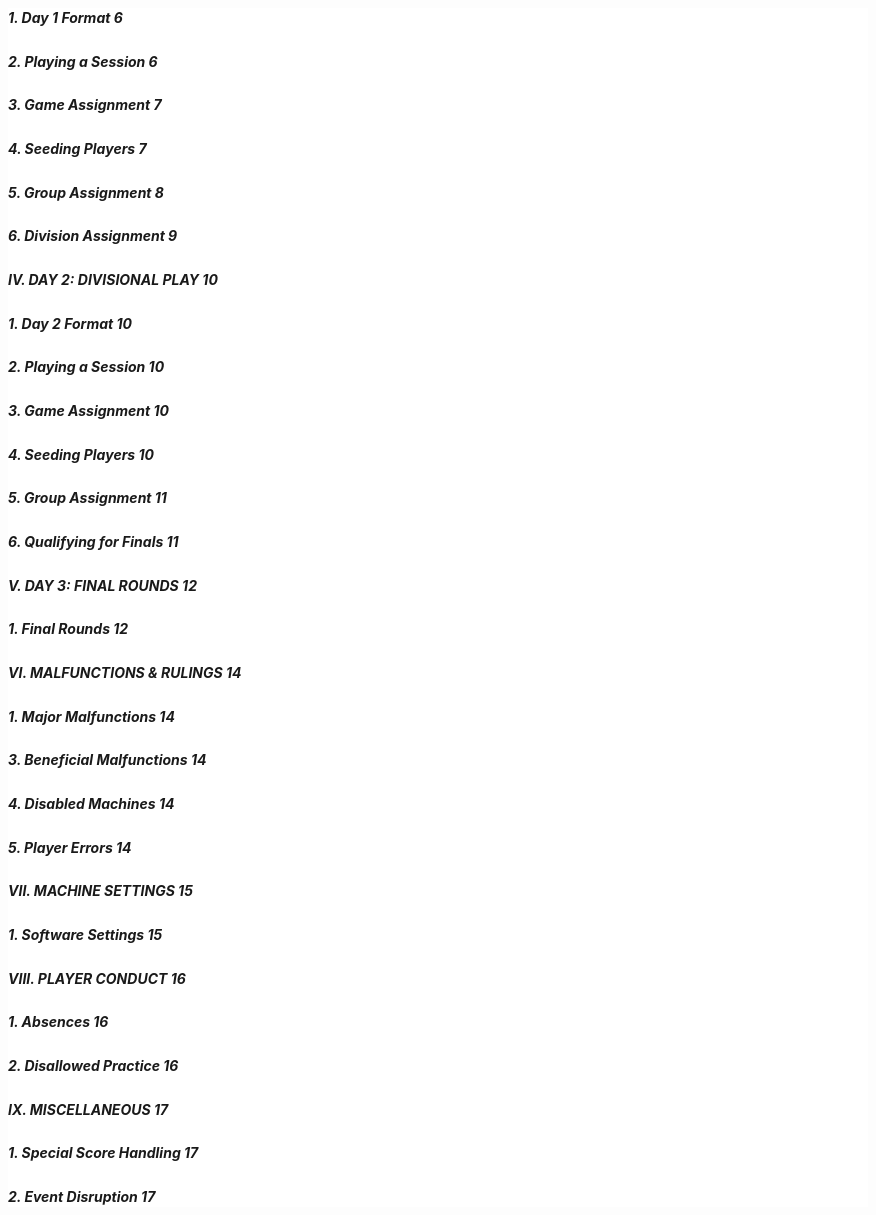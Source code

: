 ##### 1. Day 1 Format 6

##### 2. Playing a Session 6

##### 3. Game Assignment 7

##### 4. Seeding Players 7

##### 5. Group Assignment 8

##### 6. Division Assignment 9

##### IV. DAY 2: DIVISIONAL PLAY 10

##### 1. Day 2 Format 10

##### 2. Playing a Session 10

##### 3. Game Assignment 10

##### 4. Seeding Players 10

##### 5. Group Assignment 11

##### 6. Qualifying for Finals 11

##### V. DAY 3: FINAL ROUNDS 12

##### 1. Final Rounds 12

##### VI. MALFUNCTIONS & RULINGS 14

##### 1. Major Malfunctions 14

##### 3. Beneficial Malfunctions 14

##### 4. Disabled Machines 14

##### 5. Player Errors 14

##### VII. MACHINE SETTINGS 15

##### 1. Software Settings 15

##### VIII. PLAYER CONDUCT 16

##### 1. Absences 16

##### 2. Disallowed Practice 16

##### IX. MISCELLANEOUS 17

##### 1. Special Score Handling 17

##### 2. Event Disruption 17
